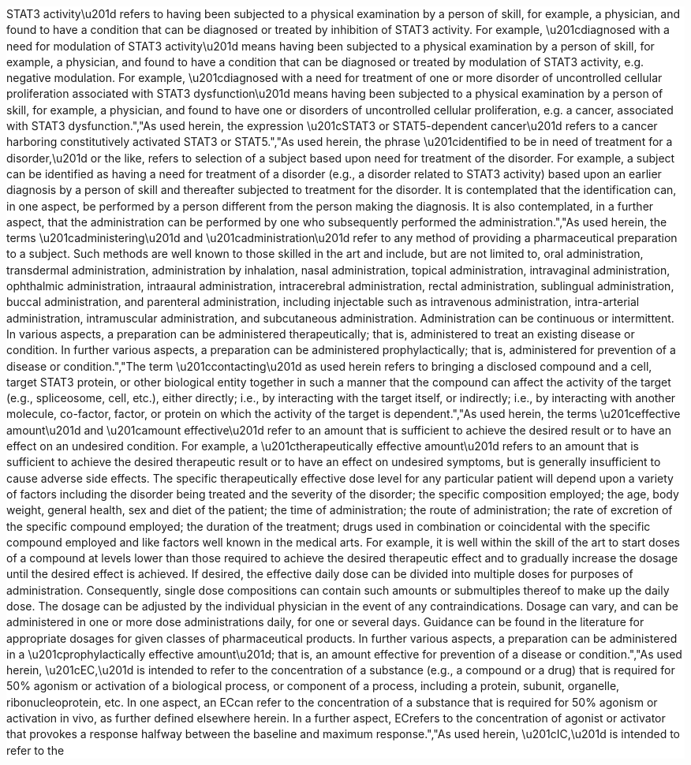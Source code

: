 STAT3 activity\u201d refers to having been subjected to a physical examination by a person of skill, for example, a physician, and found to have a condition that can be diagnosed or treated by inhibition of STAT3 activity. For example, \u201cdiagnosed with a need for modulation of STAT3 activity\u201d means having been subjected to a physical examination by a person of skill, for example, a physician, and found to have a condition that can be diagnosed or treated by modulation of STAT3 activity, e.g. negative modulation. For example, \u201cdiagnosed with a need for treatment of one or more disorder of uncontrolled cellular proliferation associated with STAT3 dysfunction\u201d means having been subjected to a physical examination by a person of skill, for example, a physician, and found to have one or disorders of uncontrolled cellular proliferation, e.g. a cancer, associated with STAT3 dysfunction.","As used herein, the expression \u201cSTAT3 or STAT5-dependent cancer\u201d refers to a cancer harboring constitutively activated STAT3 or STAT5.","As used herein, the phrase \u201cidentified to be in need of treatment for a disorder,\u201d or the like, refers to selection of a subject based upon need for treatment of the disorder. For example, a subject can be identified as having a need for treatment of a disorder (e.g., a disorder related to STAT3 activity) based upon an earlier diagnosis by a person of skill and thereafter subjected to treatment for the disorder. It is contemplated that the identification can, in one aspect, be performed by a person different from the person making the diagnosis. It is also contemplated, in a further aspect, that the administration can be performed by one who subsequently performed the administration.","As used herein, the terms \u201cadministering\u201d and \u201cadministration\u201d refer to any method of providing a pharmaceutical preparation to a subject. Such methods are well known to those skilled in the art and include, but are not limited to, oral administration, transdermal administration, administration by inhalation, nasal administration, topical administration, intravaginal administration, ophthalmic administration, intraaural administration, intracerebral administration, rectal administration, sublingual administration, buccal administration, and parenteral administration, including injectable such as intravenous administration, intra-arterial administration, intramuscular administration, and subcutaneous administration. Administration can be continuous or intermittent. In various aspects, a preparation can be administered therapeutically; that is, administered to treat an existing disease or condition. In further various aspects, a preparation can be administered prophylactically; that is, administered for prevention of a disease or condition.","The term \u201ccontacting\u201d as used herein refers to bringing a disclosed compound and a cell, target STAT3 protein, or other biological entity together in such a manner that the compound can affect the activity of the target (e.g., spliceosome, cell, etc.), either directly; i.e., by interacting with the target itself, or indirectly; i.e., by interacting with another molecule, co-factor, factor, or protein on which the activity of the target is dependent.","As used herein, the terms \u201ceffective amount\u201d and \u201camount effective\u201d refer to an amount that is sufficient to achieve the desired result or to have an effect on an undesired condition. For example, a \u201ctherapeutically effective amount\u201d refers to an amount that is sufficient to achieve the desired therapeutic result or to have an effect on undesired symptoms, but is generally insufficient to cause adverse side effects. The specific therapeutically effective dose level for any particular patient will depend upon a variety of factors including the disorder being treated and the severity of the disorder; the specific composition employed; the age, body weight, general health, sex and diet of the patient; the time of administration; the route of administration; the rate of excretion of the specific compound employed; the duration of the treatment; drugs used in combination or coincidental with the specific compound employed and like factors well known in the medical arts. For example, it is well within the skill of the art to start doses of a compound at levels lower than those required to achieve the desired therapeutic effect and to gradually increase the dosage until the desired effect is achieved. If desired, the effective daily dose can be divided into multiple doses for purposes of administration. Consequently, single dose compositions can contain such amounts or submultiples thereof to make up the daily dose. The dosage can be adjusted by the individual physician in the event of any contraindications. Dosage can vary, and can be administered in one or more dose administrations daily, for one or several days. Guidance can be found in the literature for appropriate dosages for given classes of pharmaceutical products. In further various aspects, a preparation can be administered in a \u201cprophylactically effective amount\u201d; that is, an amount effective for prevention of a disease or condition.","As used herein, \u201cEC,\u201d is intended to refer to the concentration of a substance (e.g., a compound or a drug) that is required for 50% agonism or activation of a biological process, or component of a process, including a protein, subunit, organelle, ribonucleoprotein, etc. In one aspect, an ECcan refer to the concentration of a substance that is required for 50% agonism or activation in vivo, as further defined elsewhere herein. In a further aspect, ECrefers to the concentration of agonist or activator that provokes a response halfway between the baseline and maximum response.","As used herein, \u201cIC,\u201d is intended to refer to the
